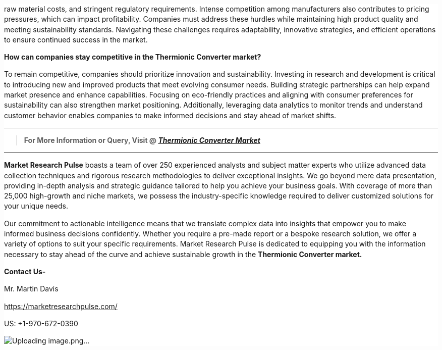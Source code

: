 raw material costs, and stringent regulatory requirements. Intense competition among manufacturers also contributes to pricing pressures, which can impact profitability. Companies must address these hurdles while maintaining high product quality and meeting sustainability standards. Navigating these challenges requires adaptability, innovative strategies, and efficient operations to ensure continued success in the market.</p><p><strong>How can companies stay competitive in the Thermionic Converter market?</strong></p><p>To remain competitive, companies should prioritize innovation and sustainability. Investing in research and development is critical to introducing new and improved products that meet evolving consumer needs. Building strategic partnerships can help expand market presence and enhance capabilities. Focusing on eco-friendly practices and aligning with consumer preferences for sustainability can also strengthen market positioning. Additionally, leveraging data analytics to monitor trends and understand customer behavior enables companies to make informed decisions and stay ahead of market shifts.</p><hr /><blockquote><p><strong>For More Information or Query, Visit @&nbsp;<em><a href="https://marketresearchpulse.com/report/64314/thermionic-converter-market?utm_source=Linkedin&utm_medium=020">Thermionic Converter Market</a></em></strong></p></blockquote><hr /><p><strong>Market Research Pulse</strong> boasts a team of over 250 experienced analysts and subject matter experts who utilize advanced data collection techniques and rigorous research methodologies to deliver exceptional insights. We go beyond mere data presentation, providing in-depth analysis and strategic guidance tailored to help you achieve your business goals. With coverage of more than 25,000 high-growth and niche markets, we possess the industry-specific knowledge required to deliver customized solutions for your unique needs.</p><p>Our commitment to actionable intelligence means that we translate complex data into insights that empower you to make informed business decisions confidently. Whether you require a pre-made report or a bespoke research solution, we offer a variety of options to suit your specific requirements. Market Research Pulse is dedicated to equipping you with the information necessary to stay ahead of the curve and achieve sustainable growth in the <strong>Thermionic Converter market.</strong></p><p><strong>Contact Us-</strong></p><p>Mr. Martin Davis</p><p>https://marketresearchpulse.com/</p><p>US: +1-970-672-0390</p>
![Uploading image.png…]()
